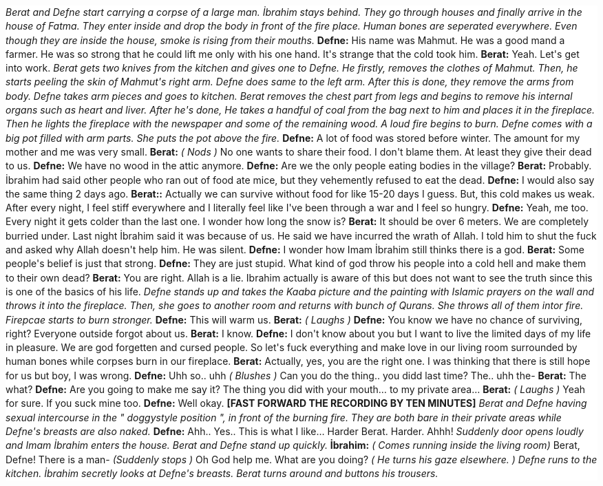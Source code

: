 _Berat and Defne start carrying a corpse of a large man. İbrahim stays behind. They go through houses and finally arrive in the house of Fatma. They enter inside and drop the body in front of the fire place. Human bones are seperated everywhere._
_Even though they are inside the house, smoke is rising from their mouths._
**Defne:** His name was Mahmut. He was a good mand a farmer. He was so strong that he could lift me only with his one hand. It's strange that the cold took him.
**Berat:** Yeah. Let's get into work.
_Berat gets two knives from the kitchen and gives one to Defne. He firstly, removes the clothes of Mahmut. Then, he starts peeling the skin of Mahmut's right arm. Defne does same to the left arm. After this is done, they remove the arms from body._
_Defne takes arm pieces and goes to kitchen. Berat removes the chest part from legs and begins to remove his internal organs such as heart and liver. After he's done, He takes a handful of coal from the bag next to him and places it in the fireplace. Then he lights the fireplace with the newspaper and some of the remaining wood. A loud fire begins to burn. Defne comes with a big pot filled with arm parts. She puts the pot above the fire._
**Defne:** A lot of food was stored before winter. The amount for my mother and me was very small.
**Berat:** _( Nods )_ No one wants to share their food. I don't blame them. At least they give their dead to us.
**Defne:** We have no wood in the attic anymore.
**Defne:** Are we the only people eating bodies in the village?
**Berat:** Probably. İbrahim had said other people who ran out of food ate mice, but they vehemently refused to eat the dead.
**Defne:** I would also say the same thing 2 days ago.
**Berat::** Actually we can survive without food for like 15-20 days I guess. But, this cold makes us weak. After every night, I feel stiff everywhere and I literally feel like I've been through a war and I feel so hungry.
**Defne:** Yeah, me too. Every night it gets colder than the last one. I wonder how long the snow is?
**Berat:** It should be over 6 meters. We are completely burried under. Last night İbrahim said it was because of us. He said we have incurred the wrath of Allah. I told him to shut the fuck and asked why Allah doesn't help him. He was silent.
**Defne:** I wonder how Imam İbrahim still thinks there is a god.
**Berat:** Some people's belief is just that strong.
**Defne:** They are just stupid. What kind of god throw his people into a cold hell and make them to their own dead?
**Berat:** You are right. Allah is a lie. Ibrahim actually is aware of this but does not want to see the truth since this is one of the basics of his life.
_Defne stands up and takes the Kaaba picture and the painting with Islamic prayers on the wall and throws it into the fireplace. Then, she goes to another room and returns with bunch of Qurans. She throws all of them intor fire. Firepcae starts to burn stronger._
**Defne:** This will warm us.
**Berat:** _( Laughs )_
**Defne:** You know we have no chance of surviving,  
right? Everyone outside forgot about us.
**Berat:** I know.
**Defne:** I don't know about you but I want to live the limited days of my life in pleasure. We are god forgetten and cursed people. So let's fuck everything and make love in our living room surrounded by human bones while corpses burn in our fireplace.
**Berat:** Actually, yes, you are the right one. I was thinking that there is still hope for us but boy, I was wrong.
**Defne:** Uhh so.. uhh _( Blushes )_ Can you do the thing.. you didd last time? The.. uhh the-
**Berat:** The what?
**Defne:** Are you going to make me say it? The thing you did with your mouth… to my private area…
**Berat:** _( Laughs )_ Yeah for sure. If you suck mine too.
**Defne:** Well okay.
**[FAST FORWARD THE RECORDING BY TEN MINUTES]**
_Berat and Defne having sexual intercourse in the " doggystyle position ", in front of the burning fire. They are both bare in their private areas while Defne's breasts are also naked._
**Defne:** Ahh.. Yes.. This is what I like… Harder Berat. Harder. Ahhh!
_Suddenly door opens loudly and Imam İbrahim enters the house. Berat and Defne stand up quickly._
**İbrahim:** _( Comes running inside the living room)_ Berat, Defne! There is a man- _(Suddenly stops )_ Oh God help me. What are you doing? _( He turns his gaze elsewhere. )_
_Defne runs to the kitchen. İbrahim secretly looks at Defne's breasts. Berat turns around and buttons his trousers._